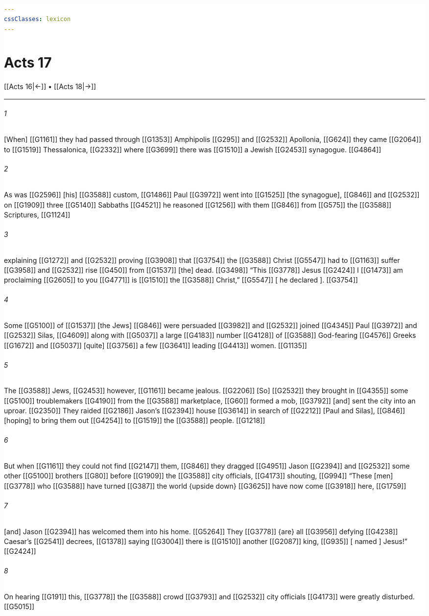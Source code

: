 ```yaml
---
cssClasses: lexicon
---
```


# Acts 17

[[Acts 16|←]] • [[Acts 18|→]]

---

###### 1
[When] [[G1161]] they had passed through [[G1353]] Amphipolis [[G295]] and [[G2532]] Apollonia, [[G624]] they came [[G2064]] to [[G1519]] Thessalonica, [[G2332]] where [[G3699]] there was [[G1510]] a Jewish [[G2453]] synagogue. [[G4864]]

###### 2
As was [[G2596]] [his] [[G3588]] custom, [[G1486]] Paul [[G3972]] went into [[G1525]] [the synagogue], [[G846]] and [[G2532]] on [[G1909]] three [[G5140]] Sabbaths [[G4521]] he reasoned [[G1256]] with them [[G846]] from [[G575]] the [[G3588]] Scriptures, [[G1124]]

###### 3
explaining [[G1272]] and [[G2532]] proving [[G3908]] that [[G3754]] the [[G3588]] Christ [[G5547]] had to [[G1163]] suffer [[G3958]] and [[G2532]] rise [[G450]] from [[G1537]] [the] dead. [[G3498]] “This [[G3778]] Jesus [[G2424]] I [[G1473]] am proclaiming [[G2605]] to you [[G4771]] is [[G1510]] the [[G3588]] Christ,” [[G5547]] [ he declared ]. [[G3754]]

###### 4
Some [[G5100]] of [[G1537]] [the Jews] [[G846]] were persuaded [[G3982]] and [[G2532]] joined [[G4345]] Paul [[G3972]] and [[G2532]] Silas, [[G4609]] along with [[G5037]] a large [[G4183]] number [[G4128]] of [[G3588]] God-fearing [[G4576]] Greeks [[G1672]] and [[G5037]] [quite] [[G3756]] a few [[G3641]] leading [[G4413]] women. [[G1135]]

###### 5
The [[G3588]] Jews, [[G2453]] however, [[G1161]] became jealous. [[G2206]] [So] [[G2532]] they brought in [[G4355]] some [[G5100]] troublemakers [[G4190]] from the [[G3588]] marketplace, [[G60]] formed a mob, [[G3792]] [and] sent the city into an uproar. [[G2350]] They raided [[G2186]] Jason’s [[G2394]] house [[G3614]] in search of [[G2212]] [Paul and Silas], [[G846]] [hoping] to bring them out [[G4254]] to [[G1519]] the [[G3588]] people. [[G1218]]

###### 6
But when [[G1161]] they could not find [[G2147]] them, [[G846]] they dragged [[G4951]] Jason [[G2394]] and [[G2532]] some other [[G5100]] brothers [[G80]] before [[G1909]] the [[G3588]] city officials, [[G4173]] shouting, [[G994]] “These [men] [[G3778]] who [[G3588]] have turned [[G387]] the world {upside down} [[G3625]] have now come [[G3918]] here, [[G1759]]

###### 7
[and] Jason [[G2394]] has welcomed them into his home. [[G5264]] They [[G3778]] {are} all [[G3956]] defying [[G4238]] Caesar’s [[G2541]] decrees, [[G1378]] saying [[G3004]] there is [[G1510]] another [[G2087]] king, [[G935]] [ named ] Jesus!” [[G2424]]

###### 8
On hearing [[G191]] this, [[G3778]] the [[G3588]] crowd [[G3793]] and [[G2532]] city officials [[G4173]] were greatly disturbed. [[G5015]]
